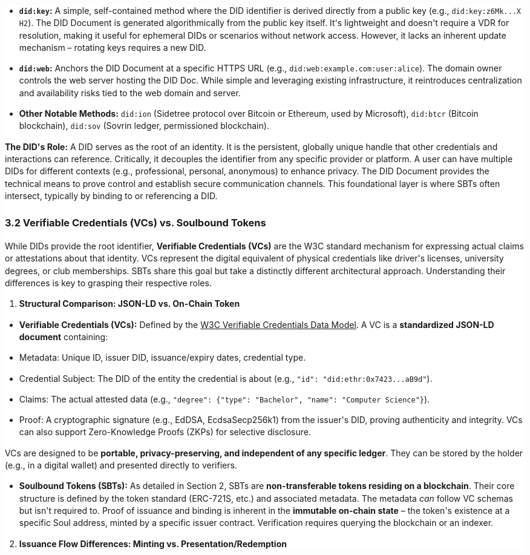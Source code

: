 *   **`did:key`:** A simple, self-contained method where the DID identifier is derived directly from a public key (e.g., `did:key:z6Mk...XH2`). The DID Document is generated algorithmically from the public key itself. It's lightweight and doesn't require a VDR for resolution, making it useful for ephemeral DIDs or scenarios without network access. However, it lacks an inherent update mechanism – rotating keys requires a new DID.

*   **`did:web`:** Anchors the DID Document at a specific HTTPS URL (e.g., `did:web:example.com:user:alice`). The domain owner controls the web server hosting the DID Doc. While simple and leveraging existing infrastructure, it reintroduces centralization and availability risks tied to the web domain and server.

*   **Other Notable Methods:** `did:ion` (Sidetree protocol over Bitcoin or Ethereum, used by Microsoft), `did:btcr` (Bitcoin blockchain), `did:sov` (Sovrin ledger, permissioned blockchain).

**The DID's Role:** A DID serves as the root of an identity. It is the persistent, globally unique handle that other credentials and interactions can reference. Critically, it decouples the identifier from any specific provider or platform. A user can have multiple DIDs for different contexts (e.g., professional, personal, anonymous) to enhance privacy. The DID Document provides the technical means to prove control and establish secure communication channels. This foundational layer is where SBTs often intersect, typically by binding to or referencing a DID.

### 3.2 Verifiable Credentials (VCs) vs. Soulbound Tokens

While DIDs provide the root identifier, **Verifiable Credentials (VCs)** are the W3C standard mechanism for expressing actual claims or attestations about that identity. VCs represent the digital equivalent of physical credentials like driver's licenses, university degrees, or club memberships. SBTs share this goal but take a distinctly different architectural approach. Understanding their differences is key to grasping their respective roles.

1.  **Structural Comparison: JSON-LD vs. On-Chain Token**

*   **Verifiable Credentials (VCs):** Defined by the [W3C Verifiable Credentials Data Model](https://www.w3.org/TR/vc-data-model/). A VC is a **standardized JSON-LD document** containing:

*   Metadata: Unique ID, issuer DID, issuance/expiry dates, credential type.

*   Credential Subject: The DID of the entity the credential is about (e.g., `"id": "did:ethr:0x7423...aB9d"`).

*   Claims: The actual attested data (e.g., `"degree": {"type": "Bachelor", "name": "Computer Science"}`).

*   Proof: A cryptographic signature (e.g., EdDSA, EcdsaSecp256k1) from the issuer's DID, proving authenticity and integrity. VCs can also support Zero-Knowledge Proofs (ZKPs) for selective disclosure.

VCs are designed to be **portable, privacy-preserving, and independent of any specific ledger**. They can be stored by the holder (e.g., in a digital wallet) and presented directly to verifiers.

*   **Soulbound Tokens (SBTs):** As detailed in Section 2, SBTs are **non-transferable tokens residing on a blockchain**. Their core structure is defined by the token standard (ERC-721S, etc.) and associated metadata. The metadata *can* follow VC schemas but isn't required to. Proof of issuance and binding is inherent in the **immutable on-chain state** – the token's existence at a specific Soul address, minted by a specific issuer contract. Verification requires querying the blockchain or an indexer.

2.  **Issuance Flow Differences: Minting vs. Presentation/Redemption**

